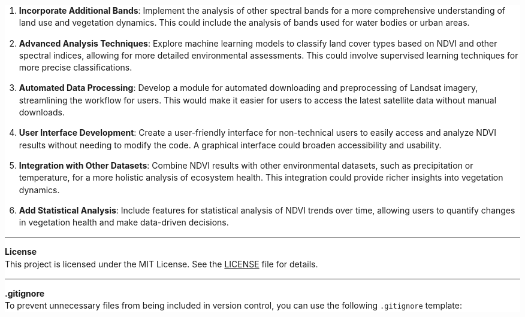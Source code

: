 1. **Incorporate Additional Bands**: Implement the analysis of other spectral bands for a more comprehensive understanding of land use and vegetation dynamics. This could include the analysis of bands used for water bodies or urban areas.

2. **Advanced Analysis Techniques**: Explore machine learning models to classify land cover types based on NDVI and other spectral indices, allowing for more detailed environmental assessments. This could involve supervised learning techniques for more precise classifications.

3. **Automated Data Processing**: Develop a module for automated downloading and preprocessing of Landsat imagery, streamlining the workflow for users. This would make it easier for users to access the latest satellite data without manual downloads.

4. **User Interface Development**: Create a user-friendly interface for non-technical users to easily access and analyze NDVI results without needing to modify the code. A graphical interface could broaden accessibility and usability.

5. **Integration with Other Datasets**: Combine NDVI results with other environmental datasets, such as precipitation or temperature, for a more holistic analysis of ecosystem health. This integration could provide richer insights into vegetation dynamics.

6. **Add Statistical Analysis**: Include features for statistical analysis of NDVI trends over time, allowing users to quantify changes in vegetation health and make data-driven decisions.

---

**License**  
This project is licensed under the MIT License. See the [LICENSE](LICENSE) file for details.

---

**.gitignore**  
To prevent unnecessary files from being included in version control, you can use the following `.gitignore` template:
